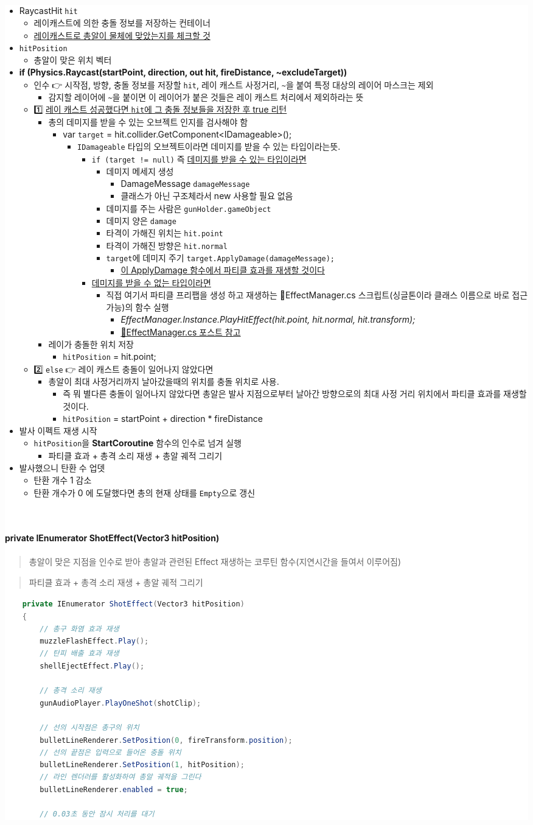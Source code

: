 - RaycastHit `hit`
  - 레이캐스트에 의한 충돌 정보를 저장하는 컨테이너
  - <u>레이캐스트로 총알이 물체에 맞았는지를 체크할 것</u>
- `hitPosition`
  - 총알이 맞은 위치 벡터 
- **if (Physics.Raycast(startPoint, direction, out hit, fireDistance, ~excludeTarget))**
  - 인수 👉 시작점, 방향, 충돌 정보를 저장할 `hit`, 레이 캐스트 사정거리, `~`을 붙여 특정 대상의 레이어 마스크는 제외 
    - 감지할 레이어에 `~`을 붙이면 이 레이어가 붙은 것들은 레이 캐스트 처리에서 제외하라는 뜻 
  - 1️⃣ <u>레이 캐스트 성공했다면 `hit`에 그 충돌 정보들을 저장한 후 true 리턴 </u>
    - 총의 데미지를 받을 수 있는 오브젝트 인지를 검사해야 함
      - var `target` = hit.collider.GetComponent\<IDamageable>();
        - `IDamageable` 타입의 오브젝트이라면 데미지를 받을 수 있는 타입이라는뜻.
          - `if (target != null)` 즉 <u>데미지를 받을 수 있는 타입이라면</u>
            - 데미지 메세지 생성 
              - DamageMessage `damageMessage`
              - 클래스가 아닌 구조체라서 new 사용할 필요 없음
            - 데미지를 주는 사람은 `gunHolder.gameObject`
            - 데미지 양은 `damage`
            - 타격이 가해진 위치는 `hit.point`
            - 타격이 가해진 방향은 `hit.normal`
            - `target`에 데미지 주기  `target.ApplyDamage(damageMessage);`
              - <u>이 ApplyDamage 함수에서 파티클 효과를 재생할 것이다</u>
          - <u>데미지를 받을 수 없는 타입이라면</u>
            - 직접 여기서 파티클 프리팹을 생성 하고 재생하는 📜EffectManager.cs 스크립트(싱글톤이라 클래스 이름으로 바로 접근 가능)의 함수 실행
              - *EffectManager.Instance.PlayHitEffect(hit.point, hit.normal, hit.transform);*
              - [📜EffectManager.cs 포스트 참고](http://127.0.0.1:4000/unity%20lesson%201/chapter11-12/)
    - 레이가 충돌한 위치 저장
      - `hitPosition` = hit.point;
  - 2️⃣ `else` 👉 레이 캐스트 충돌이 일어나지 않았다면 
    - 총알이 최대 사정거리까지 날아갔을때의 위치를 충돌 위치로 사용.
      - 즉 뭐 별다른 충돌이 일어나지 않았다면 총알은 발사 지점으로부터 날아간 방향으로의 최대 사정 거리 위치에서 파티클 효과를 재생할 것이다.
      - `hitPosition` = startPoint + direction * fireDistance
- 발사 이펙트 재생 시작
  - `hitPosition`을 **StartCoroutine** 함수의 인수로 넘겨 실행
    - 파티클 효과 + 총격 소리 재생 + 총알 궤적 그리기
- 발사했으니 탄환 수 업뎃
  - 탄환 개수 1 감소
  - 탄환 개수가 0 에 도달했다면 총의 현재 상태를 `Empty`으로 갱신

<br>

#### private IEnumerator ShotEffect(Vector3 hitPosition)

> 총알이 맞은 지점을 인수로 받아 총알과 관련된 Effect 재생하는 코루틴 함수(지연시간을 들여서 이루어짐) 

> 파티클 효과 + 총격 소리 재생 + 총알 궤적 그리기

```c#
    private IEnumerator ShotEffect(Vector3 hitPosition)
    {
        // 총구 화염 효과 재생
        muzzleFlashEffect.Play();
        // 탄피 배출 효과 재생
        shellEjectEffect.Play();

        // 총격 소리 재생
        gunAudioPlayer.PlayOneShot(shotClip);

        // 선의 시작점은 총구의 위치
        bulletLineRenderer.SetPosition(0, fireTransform.position);
        // 선의 끝점은 입력으로 들어온 충돌 위치
        bulletLineRenderer.SetPosition(1, hitPosition);
        // 라인 렌더러를 활성화하여 총알 궤적을 그린다
        bulletLineRenderer.enabled = true;

        // 0.03초 동안 잠시 처리를 대기
```